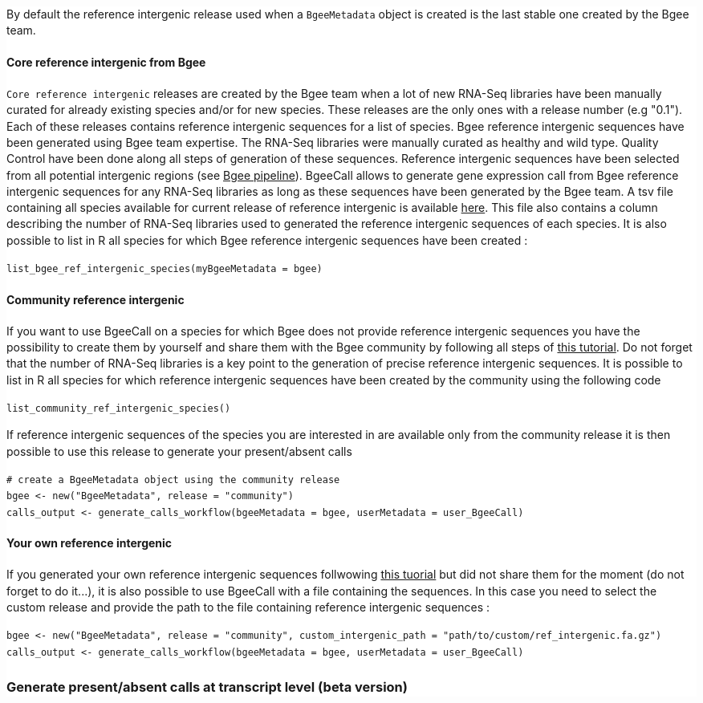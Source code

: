 By default the reference intergenic release used when a `BgeeMetadata` object is created is the last stable one created by the Bgee team.

#### Core reference intergenic from Bgee

`Core reference intergenic` releases  are created by the Bgee team when a lot of new RNA-Seq libraries have been manually curated for already existing species and/or for new species. These releases are the only ones with a release number (e.g "0.1"). Each of these releases contains reference intergenic sequences for a list of species.
Bgee reference intergenic sequences have been generated using Bgee team expertise. The RNA-Seq libraries were manually curated as healthy and wild type. Quality Control have been done along all steps of generation of these sequences. Reference intergenic sequences have been selected from all potential intergenic regions (see [Bgee pipeline](https://github.com/BgeeDB/bgee_pipeline/tree/master/pipeline/RNA_Seq)).
BgeeCall allows to generate gene expression call from Bgee reference intergenic sequences for any RNA-Seq libraries as long as these sequences have been generated by the Bgee team. 
A tsv file containing all species available for current release of reference intergenic is available [here](https://bgee.org/ftp/intergenic/current/species_info.tsv). This file also contains a column describing the number of RNA-Seq libraries used to generated the reference intergenic sequences of each species.
It is also possible to list in R all species for which Bgee reference intergenic sequences have been created :
```{r}
list_bgee_ref_intergenic_species(myBgeeMetadata = bgee)
```

#### Community reference intergenic

If you want to use BgeeCall on a species for which Bgee does not provide reference intergenic sequences you have the possibility to create them by yourself and share them with the Bgee community by following all steps of [this tutorial](https://github.com/BgeeDB/reference_intergenic_standalone#protocol-to-generate-reference-intergenic-sequences). Do not forget that the number of RNA-Seq libraries is a key point to the generation of precise reference intergenic sequences.
It is possible to list in R all species for which reference intergenic sequences have been created by the community using the following code
```{r}
list_community_ref_intergenic_species()
```
If reference intergenic sequences of the species you are interested in are available only from the community release it is then possible to use this release to generate your present/absent calls
```{r, eval=FALSE}
# create a BgeeMetadata object using the community release
bgee <- new("BgeeMetadata", release = "community")
calls_output <- generate_calls_workflow(bgeeMetadata = bgee, userMetadata = user_BgeeCall)
```

#### Your own reference intergenic 

If you generated your own reference intergenic sequences follwowing [this tuorial](https://github.com/BgeeDB/reference_intergenic_standalone#protocol-to-generate-reference-intergenic-sequences) but did not share them for the moment (do not forget to do it...), it is also possible to use BgeeCall with a file containing the sequences. In this case you need to select the custom release and provide the path to the file containing reference intergenic sequences :
```{r, eval=FALSE}
bgee <- new("BgeeMetadata", release = "community", custom_intergenic_path = "path/to/custom/ref_intergenic.fa.gz")
calls_output <- generate_calls_workflow(bgeeMetadata = bgee, userMetadata = user_BgeeCall)
```
### <a name="transcript_level"></a>Generate present/absent calls at transcript level (beta version)
